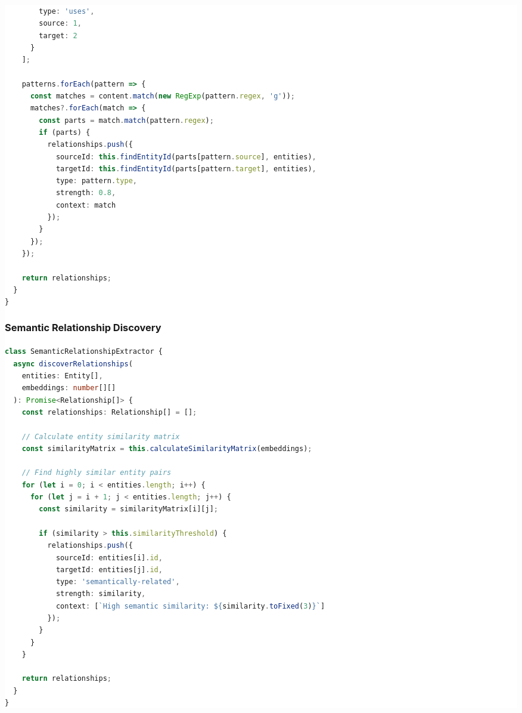 ```typescript
        type: 'uses',
        source: 1,
        target: 2
      }
    ];

    patterns.forEach(pattern => {
      const matches = content.match(new RegExp(pattern.regex, 'g'));
      matches?.forEach(match => {
        const parts = match.match(pattern.regex);
        if (parts) {
          relationships.push({
            sourceId: this.findEntityId(parts[pattern.source], entities),
            targetId: this.findEntityId(parts[pattern.target], entities),
            type: pattern.type,
            strength: 0.8,
            context: match
          });
        }
      });
    });

    return relationships;
  }
}
```

### Semantic Relationship Discovery
```typescript
class SemanticRelationshipExtractor {
  async discoverRelationships(
    entities: Entity[],
    embeddings: number[][]
  ): Promise<Relationship[]> {
    const relationships: Relationship[] = [];

    // Calculate entity similarity matrix
    const similarityMatrix = this.calculateSimilarityMatrix(embeddings);

    // Find highly similar entity pairs
    for (let i = 0; i < entities.length; i++) {
      for (let j = i + 1; j < entities.length; j++) {
        const similarity = similarityMatrix[i][j];

        if (similarity > this.similarityThreshold) {
          relationships.push({
            sourceId: entities[i].id,
            targetId: entities[j].id,
            type: 'semantically-related',
            strength: similarity,
            context: [`High semantic similarity: ${similarity.toFixed(3)}`]
          });
        }
      }
    }

    return relationships;
  }
}
```
